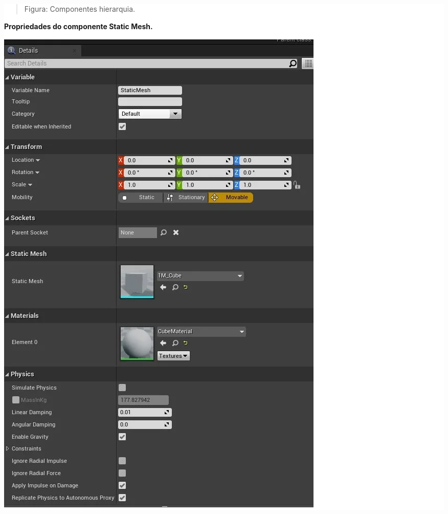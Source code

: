 
> Figura: Componentes hierarquia.

**Propriedades do componente Static Mesh.**

![Figura: Propriedades do componente](imagens/movimentacao/blueprint_component_properties.webp "Figura: Propriedades do componente")  
